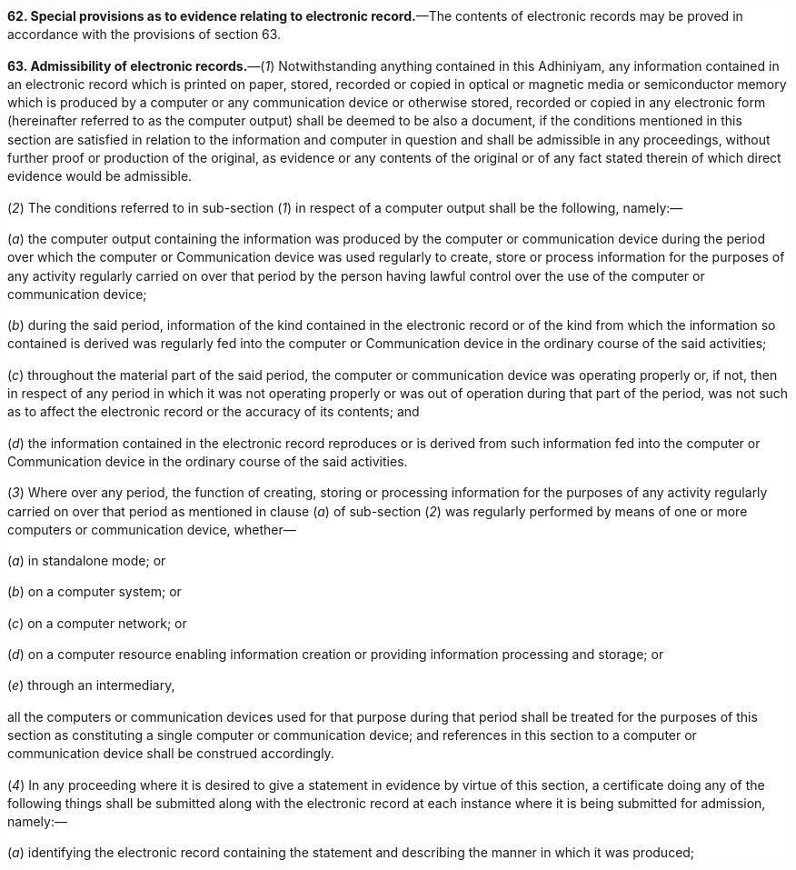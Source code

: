 **62. Special provisions as to evidence relating to electronic record.**—The contents of electronic records may be proved in accordance with the provisions of section 63.

**63. Admissibility of electronic records.**—(*1*) Notwithstanding anything contained in this Adhiniyam, any information contained in an electronic record which is printed on paper, stored, recorded or copied in optical or magnetic media or semiconductor memory which is produced by a computer or any communication device or otherwise stored, recorded or copied in any electronic form (hereinafter referred to as the computer output) shall be deemed to be also a document, if the conditions mentioned in this section are satisfied in relation to the information and computer in question and shall be admissible in any proceedings, without further proof or production of the original, as evidence or any contents of the original or of any fact stated therein of which direct evidence would be admissible.

(*2*) The conditions referred to in sub-section (*1*) in respect of a computer output shall be the following, namely:—

(*a*) the computer output containing the information was produced by the computer or communication device during the period over which the computer or Communication device was used regularly to create, store or process information for the purposes of any activity regularly carried on over that period by the person having lawful control over the use of the computer or communication device;

(*b*) during the said period, information of the kind contained in the electronic record or of the kind from which the information so contained is derived was regularly fed into the computer or Communication device in the ordinary course of the said activities;

(*c*) throughout the material part of the said period, the computer or communication device was operating properly or, if not, then in respect of any period in which it was not operating properly or was out of operation during that part of the period, was not such as to affect the electronic record or the accuracy of its contents; and

(*d*) the information contained in the electronic record reproduces or is derived from such information fed into the computer or Communication device in the ordinary course of the said activities.

(*3*) Where over any period, the function of creating, storing or processing information for the purposes of any activity regularly carried on over that period as mentioned in clause (*a*) of sub-section (*2*) was regularly performed by means of one or more computers or communication device, whether—

(*a*) in standalone mode; or

(*b*) on a computer system; or

(*c*) on a computer network; or

(*d*) on a computer resource enabling information creation or providing information processing and storage; or

(*e*) through an intermediary,

all the computers or communication devices used for that purpose during that period shall be treated for the purposes of this section as constituting a single computer or communication device; and references in this section to a computer or communication device shall be construed accordingly.

(*4*) In any proceeding where it is desired to give a statement in evidence by virtue of this section, a certificate doing any of the following things shall be submitted along with the electronic record at each instance where it is being submitted for admission, namely:—

(*a*) identifying the electronic record containing the statement and describing the manner in which it was produced;
